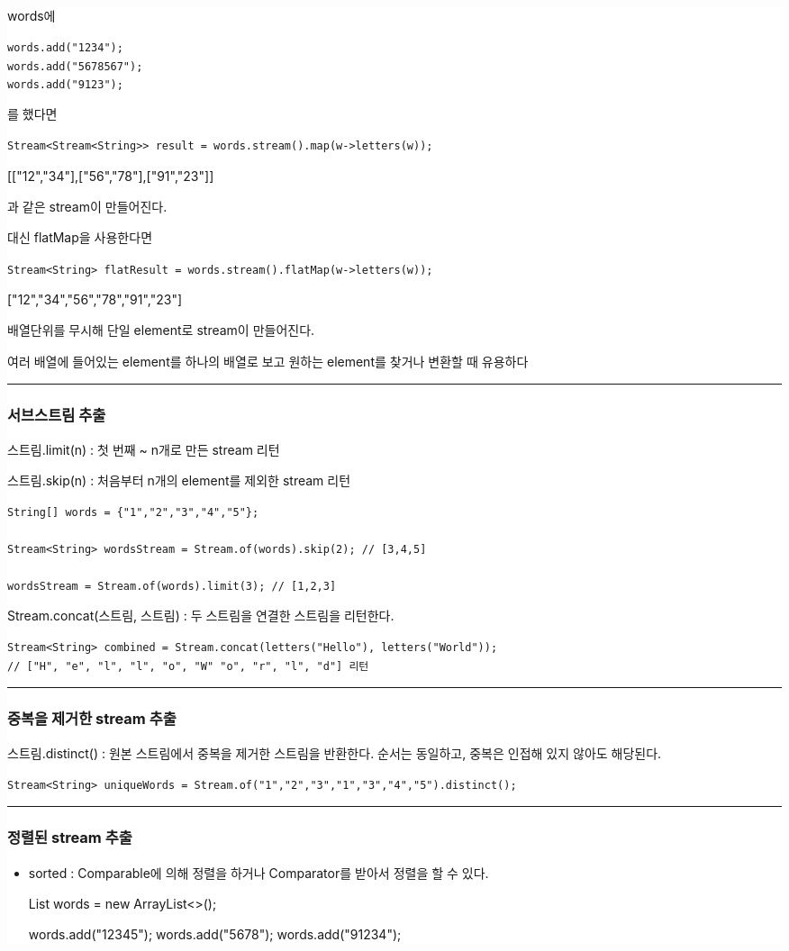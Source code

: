 	
words에

	words.add("1234");
	words.add("5678567");
	words.add("9123");

를 했다면

	Stream<Stream<String>> result = words.stream().map(w->letters(w));


[["12","34"],["56","78"],["91","23"]]

과 같은 stream이 만들어진다.

대신 flatMap을 사용한다면

	Stream<String> flatResult = words.stream().flatMap(w->letters(w));

["12","34","56","78","91","23"]

배열단위를 무시해 단일 element로 stream이 만들어진다.

여러 배열에 들어있는 element를 하나의 배열로 보고 원하는 element를 찾거나 변환할 때 유용하다

---

### 서브스트림 추출

스트림.limit(n) : 첫 번째 ~ n개로 만든 stream 리턴

스트림.skip(n) : 처음부터 n개의 element를 제외한 stream 리턴

	String[] words = {"1","2","3","4","5"};
	
	Stream<String> wordsStream = Stream.of(words).skip(2); // [3,4,5]
	
	wordsStream = Stream.of(words).limit(3); // [1,2,3]

Stream.concat(스트림, 스트림) : 두 스트림을 연결한 스트림을 리턴한다.

	Stream<String> combined = Stream.concat(letters("Hello"), letters("World")); 
	// ["H", "e", "l", "l", "o", "W" "o", "r", "l", "d"] 리턴

---

### 중복을 제거한 stream 추출

스트림.distinct() : 원본 스트림에서 중복을 제거한 스트림을 반환한다. 순서는 동일하고, 중복은 인접해 있지 않아도 해당된다.

	Stream<String> uniqueWords = Stream.of("1","2","3","1","3","4","5").distinct();

---

### 정렬된 stream 추출

- sorted : Comparable에 의해 정렬을 하거나 Comparator를 받아서 정렬을 할 수 있다.

	List<String> words = new ArrayList<>();

	words.add("12345");
	words.add("5678");
	words.add("91234");
